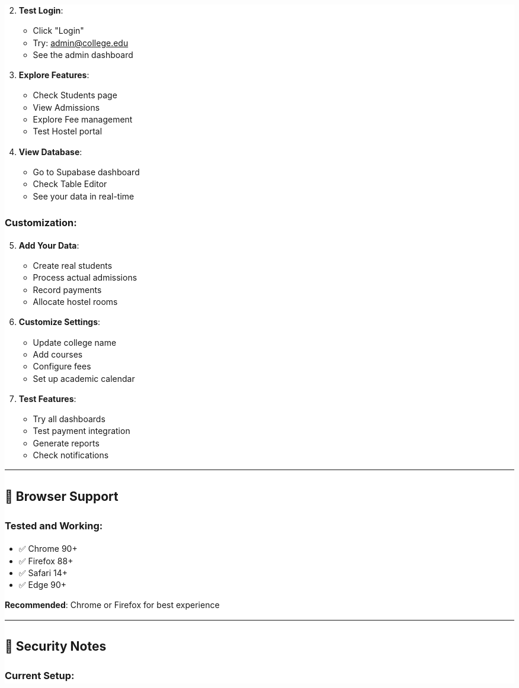 2. **Test Login**:
   - Click "Login"
   - Try: admin@college.edu
   - See the admin dashboard

3. **Explore Features**:
   - Check Students page
   - View Admissions
   - Explore Fee management
   - Test Hostel portal

4. **View Database**:
   - Go to Supabase dashboard
   - Check Table Editor
   - See your data in real-time

### **Customization**:

5. **Add Your Data**:
   - Create real students
   - Process actual admissions
   - Record payments
   - Allocate hostel rooms

6. **Customize Settings**:
   - Update college name
   - Add courses
   - Configure fees
   - Set up academic calendar

7. **Test Features**:
   - Try all dashboards
   - Test payment integration
   - Generate reports
   - Check notifications

---

## 📱 Browser Support

### **Tested and Working**:
- ✅ Chrome 90+
- ✅ Firefox 88+
- ✅ Safari 14+
- ✅ Edge 90+

**Recommended**: Chrome or Firefox for best experience

---

## 🔐 Security Notes

### **Current Setup**:
